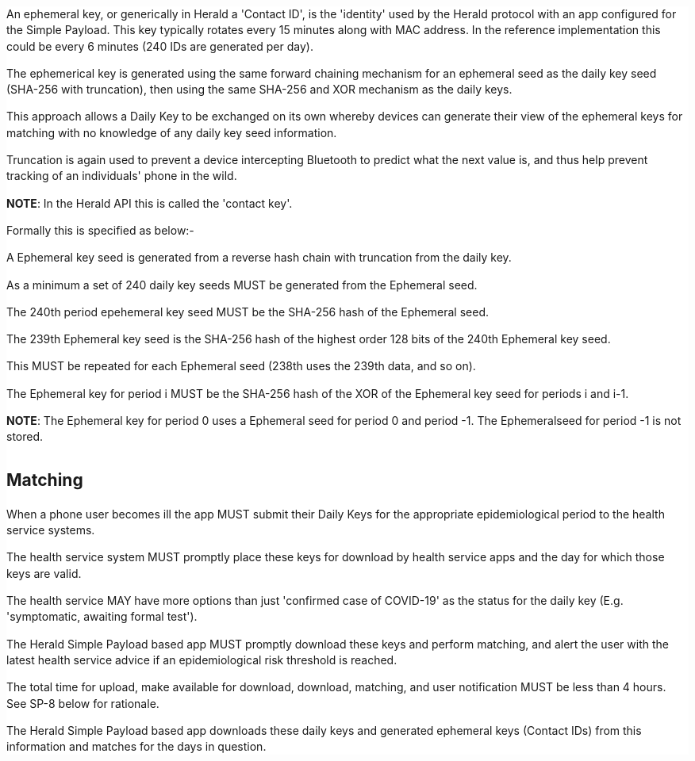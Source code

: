 An ephemeral key, or generically in Herald a 'Contact ID', is the 'identity' used by the Herald protocol
with an app configured for the Simple Payload. This key typically rotates every 15 minutes along with
MAC address. In the reference implementation this could be every 6 minutes (240 IDs are generated per day).

The ephemerical key is generated using the same forward chaining mechanism for an ephemeral seed as the
daily key seed (SHA-256 with truncation), then using the same SHA-256 and XOR mechanism as the daily keys.

This approach allows a Daily Key to be exchanged on its own whereby devices can generate their view
of the ephemeral keys for matching with no knowledge of any daily key seed information.

Truncation is again used to prevent a device intercepting Bluetooth to predict what the next value is,
and thus help prevent tracking of an individuals' phone in the wild.

**NOTE**: In the Herald API this is called the 'contact key'.

Formally this is specified as below:-

A Ephemeral key seed is generated from a reverse hash chain with truncation from the daily key.

As a minimum a set of 240 daily key seeds MUST be generated from the Ephemeral seed. 

The 240th period epehemeral key seed MUST be the SHA-256 hash of the Ephemeral seed.

The 239th Ephemeral key seed is the SHA-256 hash of the highest order 128 bits of the 240th Ephemeral key seed. 

This MUST be repeated for each Ephemeral seed (238th uses the 239th data, and so on).

The Ephemeral key for period i MUST be the SHA-256 hash of the XOR of the Ephemeral key seed for periods i and i-1.

**NOTE**: The Ephemeral key for period 0 uses a Ephemeral seed for period 0 and period -1. The Ephemeralseed for period -1 is not stored.

## Matching

When a phone user becomes ill the app MUST submit their Daily Keys for the appropriate epidemiological period to the health service systems.

The health service system MUST promptly place these keys for download by health service apps and the day for which those keys are valid.

The health service MAY have more options than just 'confirmed case of COVID-19' as the status for the daily key (E.g. 'symptomatic, awaiting formal test').

The Herald Simple Payload based app MUST promptly download these keys and perform matching, and alert the user with the latest health service
advice if an epidemiological risk threshold is reached.

The total time for upload, make available for download, download, matching, and user notification MUST be less than 4 hours. See SP-8 below for rationale.

The Herald Simple Payload based app downloads these daily keys and generated ephemeral keys (Contact IDs) from this information and matches for
the days in question.
